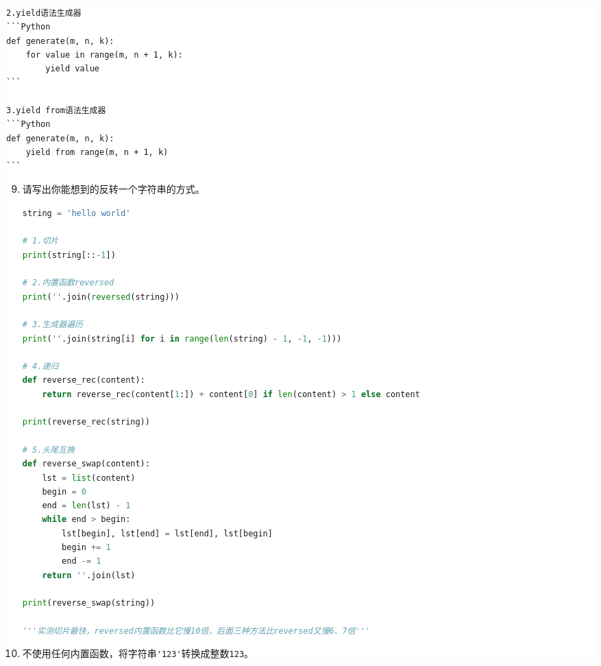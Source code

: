    2.yield语法生成器
    ```Python
    def generate(m, n, k):
        for value in range(m, n + 1, k):
            yield value
    ```
    
    3.yield from语法生成器
    ```Python
    def generate(m, n, k):
        yield from range(m, n + 1, k)
    ```



9. 请写出你能想到的反转一个字符串的方式。

   ```Python
   string = 'hello world'
   
   # 1.切片
   print(string[::-1])
   
   # 2.内置函数reversed
   print(''.join(reversed(string)))
   
   # 3.生成器遍历
   print(''.join(string[i] for i in range(len(string) - 1, -1, -1)))
   
   # 4.递归
   def reverse_rec(content):
       return reverse_rec(content[1:]) + content[0] if len(content) > 1 else content
   
   print(reverse_rec(string))
   
   # 5.头尾互换
   def reverse_swap(content):
       lst = list(content)
       begin = 0
       end = len(lst) - 1
       while end > begin:
           lst[begin], lst[end] = lst[end], lst[begin]
           begin += 1
           end -= 1
       return ''.join(lst)
   
   print(reverse_swap(string))
   
   '''实测切片最快，reversed内置函数比它慢10倍，后面三种方法比reversed又慢6、7倍'''
   
   ```

   

10. 不使用任何内置函数，将字符串`'123'`转换成整数`123`。
